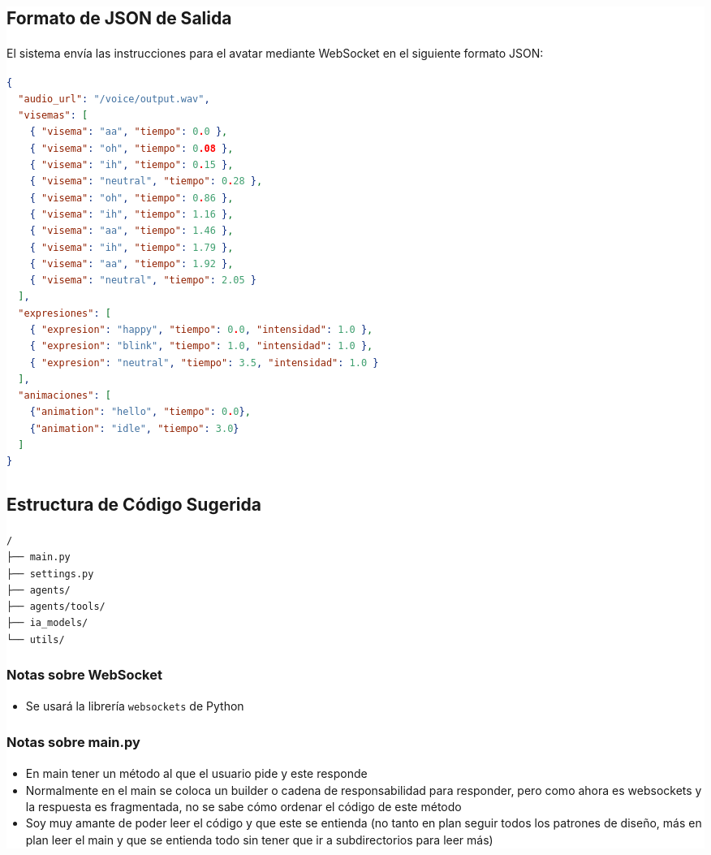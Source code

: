 ```json
```

## Formato de JSON de Salida

El sistema envía las instrucciones para el avatar mediante WebSocket en el siguiente formato JSON:

```json
{
  "audio_url": "/voice/output.wav",
  "visemas": [
    { "visema": "aa", "tiempo": 0.0 },
    { "visema": "oh", "tiempo": 0.08 },
    { "visema": "ih", "tiempo": 0.15 },
    { "visema": "neutral", "tiempo": 0.28 },
    { "visema": "oh", "tiempo": 0.86 },
    { "visema": "ih", "tiempo": 1.16 },
    { "visema": "aa", "tiempo": 1.46 },
    { "visema": "ih", "tiempo": 1.79 },
    { "visema": "aa", "tiempo": 1.92 },
    { "visema": "neutral", "tiempo": 2.05 }
  ],
  "expresiones": [
    { "expresion": "happy", "tiempo": 0.0, "intensidad": 1.0 },
    { "expresion": "blink", "tiempo": 1.0, "intensidad": 1.0 },
    { "expresion": "neutral", "tiempo": 3.5, "intensidad": 1.0 }
  ],
  "animaciones": [
    {"animation": "hello", "tiempo": 0.0},
    {"animation": "idle", "tiempo": 3.0}
  ]
}
```

## Estructura de Código Sugerida

```
/
├── main.py
├── settings.py
├── agents/
├── agents/tools/
├── ia_models/
└── utils/
```

### Notas sobre WebSocket
- Se usará la librería `websockets` de Python

### Notas sobre main.py
- En main tener un método al que el usuario pide y este responde
- Normalmente en el main se coloca un builder o cadena de responsabilidad para responder, pero como ahora es websockets y la respuesta es fragmentada, no se sabe cómo ordenar el código de este método
- Soy muy amante de poder leer el código y que este se entienda (no tanto en plan seguir todos los patrones de diseño, más en plan leer el main y que se entienda todo sin tener que ir a subdirectorios para leer más)
